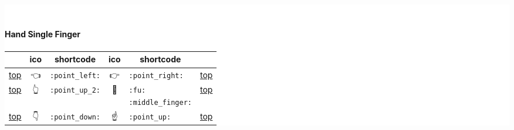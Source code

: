 <h4 dir="auto"><a aria-hidden="true" class="anchor" href="https://github.com/ikatyang/emoji-cheat-sheet/blob/master/README.md#hand-single-finger" id="user-content-hand-single-finger"><svg aria-hidden="true" class="octicon octicon-link" height="16" viewbox="0 0 16 16" width="16"></svg></a></h4>

<h4 dir="auto">Hand Single Finger</h4>

<table>
	<thead>
		<tr>
			<th>&nbsp;</th>
			<th align="center">ico</th>
			<th>shortcode</th>
			<th align="center">ico</th>
			<th>shortcode</th>
			<th>&nbsp;</th>
		</tr>
	</thead>
	<tbody>
		<tr>
			<td><a href="https://github.com/ikatyang/emoji-cheat-sheet/blob/master/README.md#people--body">top</a></td>
			<td align="center">👈</td>
			<td><code>:point_left:</code></td>
			<td align="center">👉</td>
			<td><code>:point_right:</code></td>
			<td><a href="https://github.com/ikatyang/emoji-cheat-sheet/blob/master/README.md#table-of-contents">top</a></td>
		</tr>
		<tr>
			<td><a href="https://github.com/ikatyang/emoji-cheat-sheet/blob/master/README.md#people--body">top</a></td>
			<td align="center">👆</td>
			<td><code>:point_up_2:</code></td>
			<td align="center">🖕</td>
			<td><code>:fu:</code><br />
			<code>:middle_finger:</code></td>
			<td><a href="https://github.com/ikatyang/emoji-cheat-sheet/blob/master/README.md#table-of-contents">top</a></td>
		</tr>
		<tr>
			<td><a href="https://github.com/ikatyang/emoji-cheat-sheet/blob/master/README.md#people--body">top</a></td>
			<td align="center">👇</td>
			<td><code>:point_down:</code></td>
			<td align="center">☝️</td>
			<td><code>:point_up:</code></td>
			<td><a href="https://github.com/ikatyang/emoji-cheat-sheet/blob/master/README.md#table-of-contents">top</a></td>
		</tr>
	</tbody>
</table>
